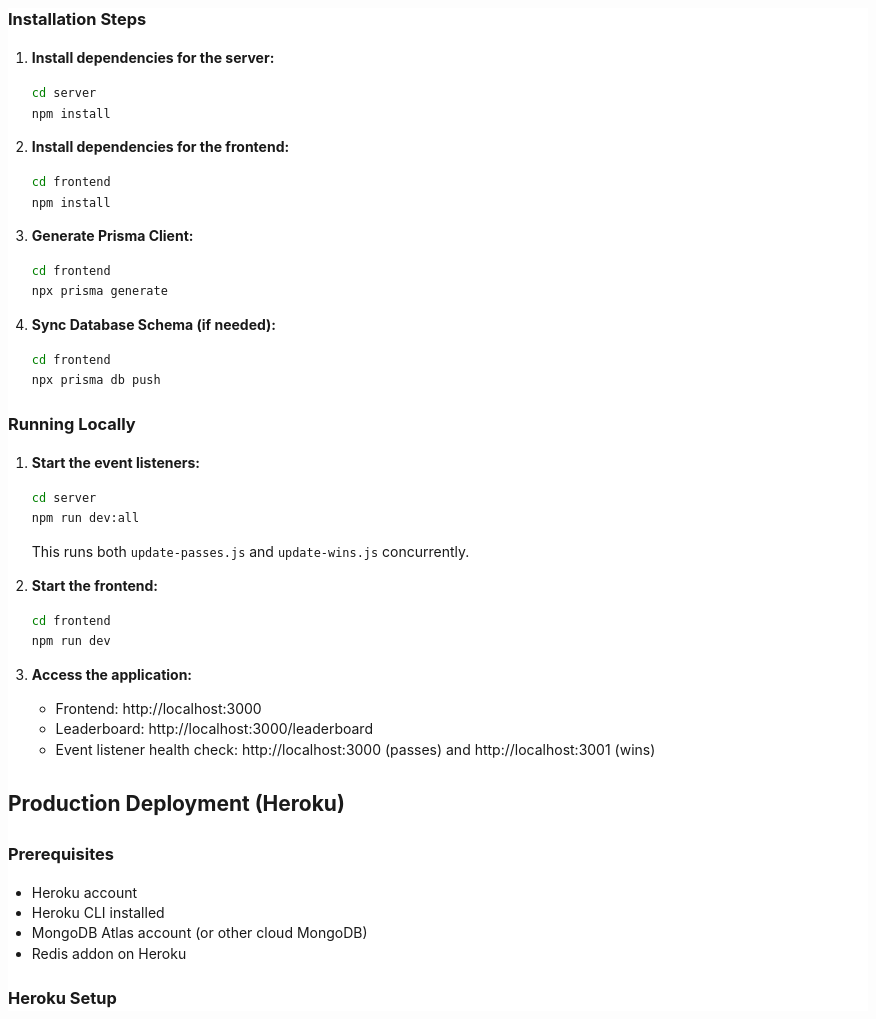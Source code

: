 ### Installation Steps

1. **Install dependencies for the server:**
   ```bash
   cd server
   npm install
   ```

2. **Install dependencies for the frontend:**
   ```bash
   cd frontend
   npm install
   ```

3. **Generate Prisma Client:**
   ```bash
   cd frontend
   npx prisma generate
   ```

4. **Sync Database Schema (if needed):**
   ```bash
   cd frontend
   npx prisma db push
   ```

### Running Locally

1. **Start the event listeners:**
   ```bash
   cd server
   npm run dev:all
   ```
   This runs both `update-passes.js` and `update-wins.js` concurrently.

2. **Start the frontend:**
   ```bash
   cd frontend
   npm run dev
   ```

3. **Access the application:**
   - Frontend: http://localhost:3000
   - Leaderboard: http://localhost:3000/leaderboard
   - Event listener health check: http://localhost:3000 (passes) and http://localhost:3001 (wins)

## Production Deployment (Heroku)

### Prerequisites

- Heroku account
- Heroku CLI installed
- MongoDB Atlas account (or other cloud MongoDB)
- Redis addon on Heroku

### Heroku Setup
